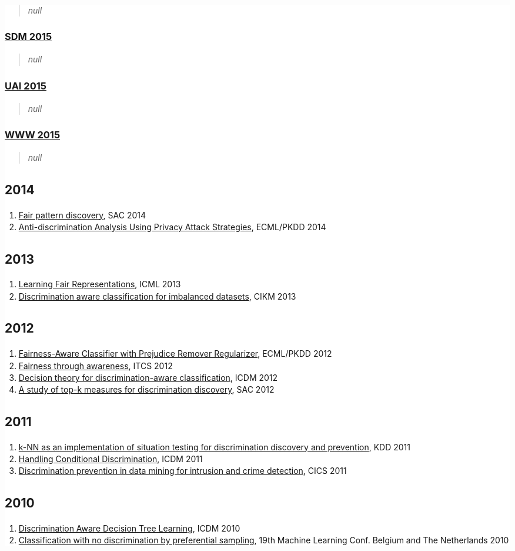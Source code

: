 > *null*

### [SDM 2015](https://dblp.uni-trier.de/db/conf/sdm/sdm2015.html)

> *null*

### [UAI 2015](https://dblp.uni-trier.de/db/conf/uai/uai2015.html)

> *null*

### [WWW 2015](https://dblp.uni-trier.de/db/conf/www/www2015.html)

> *null*

## 2014

1. [Fair pattern discovery](https://dl.acm.org/citation.cfm?doid=2554850.2555043), SAC 2014
2. [Anti-discrimination Analysis Using Privacy Attack Strategies](https://link.springer.com/chapter/10.1007%2F978-3-662-44851-9_44), ECML/PKDD 2014

## 2013

1. [Learning Fair Representations](http://proceedings.mlr.press/v28/zemel13.html), ICML 2013
2. [Discrimination aware classification for imbalanced datasets](https://dl.acm.org/citation.cfm?doid=2505515.2507836), CIKM 2013

## 2012

1. [Fairness-Aware Classifier with Prejudice Remover Regularizer](https://link.springer.com/chapter/10.1007%2F978-3-642-33486-3_3), ECML/PKDD 2012
2. [Fairness through awareness](https://dl.acm.org/citation.cfm?doid=2090236.2090255), ITCS 2012
3. [Decision theory for discrimination-aware classification](https://ieeexplore.ieee.org/document/6413831), ICDM 2012
4. [A study of top-k measures for discrimination discovery](https://dl.acm.org/citation.cfm?doid=2245276.2245303), SAC 2012

## 2011

1. [k-NN as an implementation of situation testing for discrimination discovery and prevention](https://dl.acm.org/citation.cfm?doid=2020408.2020488), KDD 2011
2. [Handling Conditional Discrimination](https://ieeexplore.ieee.org/document/6137304), ICDM 2011
3. [Discrimination prevention in data mining for intrusion and crime detection](https://ieeexplore.ieee.org/document/5949405), CICS 2011

## 2010

1. [Discrimination Aware Decision Tree Learning](https://ieeexplore.ieee.org/document/5694053), ICDM 2010
2. [Classification with no discrimination by preferential sampling](https://dtai.cs.kuleuven.be/events/Benelearn2010/submissions/benelearn2010_submission_18.pdf), 19th Machine Learning Conf. Belgium and The Netherlands 2010
